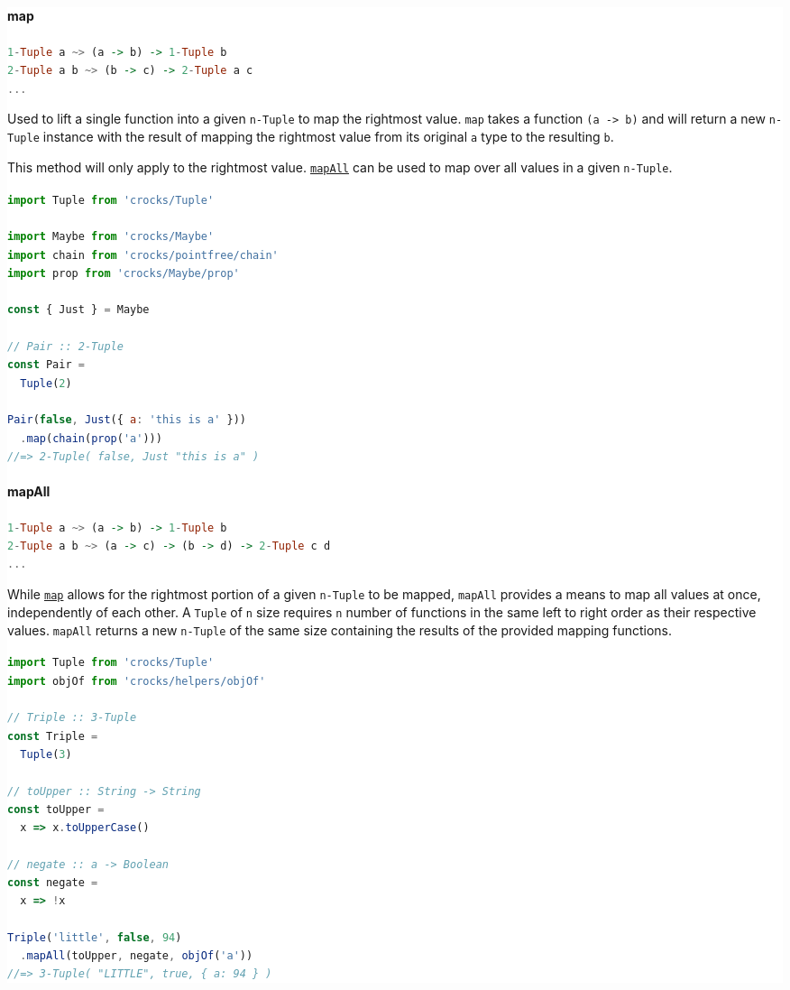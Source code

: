 #### map

```haskell
1-Tuple a ~> (a -> b) -> 1-Tuple b
2-Tuple a b ~> (b -> c) -> 2-Tuple a c
...
```

Used to lift a single function into a given `n-Tuple` to map the rightmost
value. `map` takes a function `(a -> b)` and will return a
new `n-Tuple` instance with the result of mapping the rightmost value from its
original `a` type to the resulting `b`.

This method will only apply to the rightmost value. [`mapAll`](#mapall) can be
used to map over all values in a given `n-Tuple`.

```javascript
import Tuple from 'crocks/Tuple'

import Maybe from 'crocks/Maybe'
import chain from 'crocks/pointfree/chain'
import prop from 'crocks/Maybe/prop'

const { Just } = Maybe

// Pair :: 2-Tuple
const Pair =
  Tuple(2)

Pair(false, Just({ a: 'this is a' }))
  .map(chain(prop('a')))
//=> 2-Tuple( false, Just "this is a" )
```

#### mapAll

```haskell
1-Tuple a ~> (a -> b) -> 1-Tuple b
2-Tuple a b ~> (a -> c) -> (b -> d) -> 2-Tuple c d
...
```

While [`map`](#map) allows for the rightmost portion of a given `n-Tuple` to be
mapped, `mapAll` provides a means to map all values at once, independently of
each other. A `Tuple` of `n` size requires `n` number of functions in the same
left to right order as their respective values. `mapAll` returns a
new `n-Tuple` of the same size containing the results of the provided mapping
functions.

```javascript
import Tuple from 'crocks/Tuple'
import objOf from 'crocks/helpers/objOf'

// Triple :: 3-Tuple
const Triple =
  Tuple(3)

// toUpper :: String -> String
const toUpper =
  x => x.toUpperCase()

// negate :: a -> Boolean
const negate =
  x => !x

Triple('little', false, 94)
  .mapAll(toUpper, negate, objOf('a'))
//=> 3-Tuple( "LITTLE", true, { a: 94 } )
```